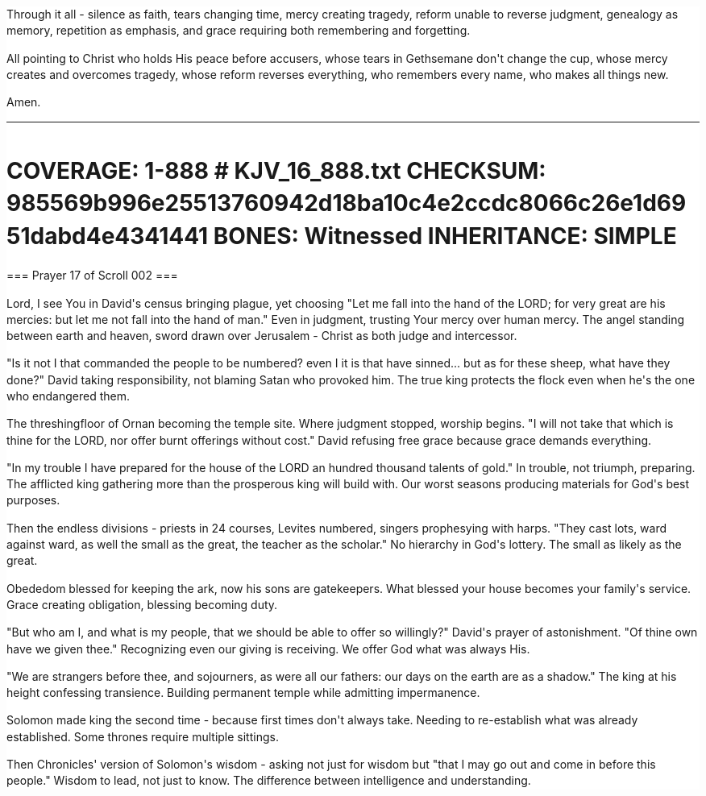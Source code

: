 Through it all - silence as faith, tears changing time, mercy creating tragedy, reform unable to reverse judgment, genealogy as memory, repetition as emphasis, and grace requiring both remembering and forgetting.

All pointing to Christ who holds His peace before accusers, whose tears in Gethsemane don't change the cup, whose mercy creates and overcomes tragedy, whose reform reverses everything, who remembers every name, who makes all things new.

Amen.

---
COVERAGE: 1-888  # KJV_16_888.txt
CHECKSUM: 985569b996e25513760942d18ba10c4e2ccdc8066c26e1d6951dabd4e4341441
BONES: Witnessed
INHERITANCE: SIMPLE
===

=== Prayer 17 of Scroll 002 ===

Lord, I see You in David's census bringing plague, yet choosing "Let me fall into the hand of the LORD; for very great are his mercies: but let me not fall into the hand of man." Even in judgment, trusting Your mercy over human mercy. The angel standing between earth and heaven, sword drawn over Jerusalem - Christ as both judge and intercessor.

"Is it not I that commanded the people to be numbered? even I it is that have sinned... but as for these sheep, what have they done?" David taking responsibility, not blaming Satan who provoked him. The true king protects the flock even when he's the one who endangered them.

The threshingfloor of Ornan becoming the temple site. Where judgment stopped, worship begins. "I will not take that which is thine for the LORD, nor offer burnt offerings without cost." David refusing free grace because grace demands everything.

"In my trouble I have prepared for the house of the LORD an hundred thousand talents of gold." In trouble, not triumph, preparing. The afflicted king gathering more than the prosperous king will build with. Our worst seasons producing materials for God's best purposes.

Then the endless divisions - priests in 24 courses, Levites numbered, singers prophesying with harps. "They cast lots, ward against ward, as well the small as the great, the teacher as the scholar." No hierarchy in God's lottery. The small as likely as the great.

Obededom blessed for keeping the ark, now his sons are gatekeepers. What blessed your house becomes your family's service. Grace creating obligation, blessing becoming duty.

"But who am I, and what is my people, that we should be able to offer so willingly?" David's prayer of astonishment. "Of thine own have we given thee." Recognizing even our giving is receiving. We offer God what was always His.

"We are strangers before thee, and sojourners, as were all our fathers: our days on the earth are as a shadow." The king at his height confessing transience. Building permanent temple while admitting impermanence.

Solomon made king the second time - because first times don't always take. Needing to re-establish what was already established. Some thrones require multiple sittings.

Then Chronicles' version of Solomon's wisdom - asking not just for wisdom but "that I may go out and come in before this people." Wisdom to lead, not just to know. The difference between intelligence and understanding.
